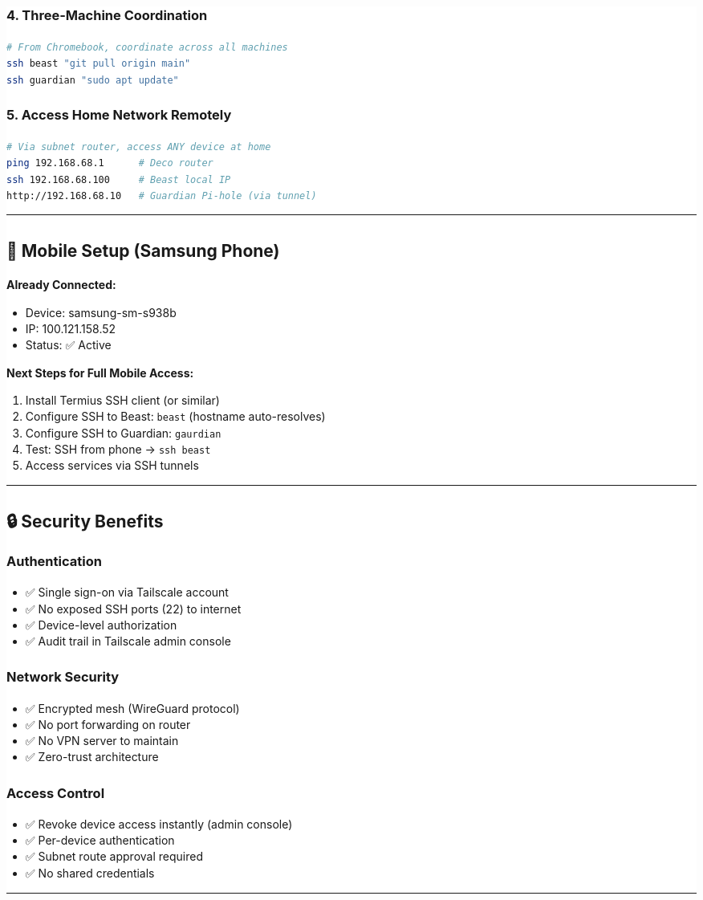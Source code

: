 ### 4. Three-Machine Coordination
```bash
# From Chromebook, coordinate across all machines
ssh beast "git pull origin main"
ssh guardian "sudo apt update"
```

### 5. Access Home Network Remotely
```bash
# Via subnet router, access ANY device at home
ping 192.168.68.1      # Deco router
ssh 192.168.68.100     # Beast local IP
http://192.168.68.10   # Guardian Pi-hole (via tunnel)
```

---

## 📱 Mobile Setup (Samsung Phone)

**Already Connected:**
- Device: samsung-sm-s938b
- IP: 100.121.158.52
- Status: ✅ Active

**Next Steps for Full Mobile Access:**
1. Install Termius SSH client (or similar)
2. Configure SSH to Beast: `beast` (hostname auto-resolves)
3. Configure SSH to Guardian: `gaurdian`
4. Test: SSH from phone → `ssh beast`
5. Access services via SSH tunnels

---

## 🔒 Security Benefits

### Authentication
- ✅ Single sign-on via Tailscale account
- ✅ No exposed SSH ports (22) to internet
- ✅ Device-level authorization
- ✅ Audit trail in Tailscale admin console

### Network Security
- ✅ Encrypted mesh (WireGuard protocol)
- ✅ No port forwarding on router
- ✅ No VPN server to maintain
- ✅ Zero-trust architecture

### Access Control
- ✅ Revoke device access instantly (admin console)
- ✅ Per-device authentication
- ✅ Subnet route approval required
- ✅ No shared credentials

---